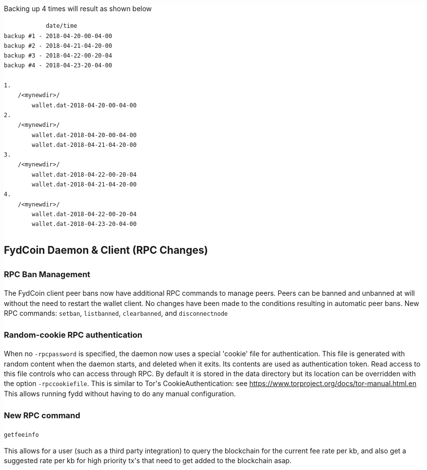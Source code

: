 Backing up 4 times will result as shown below


                date/time
    backup #1 - 2018-04-20-00-04-00  
    backup #2 - 2018-04-21-04-20-00  
    backup #3 - 2018-04-22-00-20-04  
    backup #4 - 2018-04-23-20-04-00  
    
    1.
        /<mynewdir>/
            wallet.dat-2018-04-20-00-04-00
    2.
        /<mynewdir>/
            wallet.dat-2018-04-20-00-04-00
            wallet.dat-2018-04-21-04-20-00
    3.
        /<mynewdir>/
            wallet.dat-2018-04-22-00-20-04
            wallet.dat-2018-04-21-04-20-00
    4.
        /<mynewdir>/
            wallet.dat-2018-04-22-00-20-04
            wallet.dat-2018-04-23-20-04-00
            


FydCoin Daemon & Client (RPC Changes)
--------------

### RPC Ban Management

The FydCoin client peer bans now have additional RPC commands to manage peers. Peers can be banned and unbanned at will without the need to restart the wallet client. No changes have been made to the conditions resulting in automatic peer bans. New RPC commands: `setban`, `listbanned`, `clearbanned`, and `disconnectnode`


### Random-cookie RPC authentication

When no `-rpcpassword` is specified, the daemon now uses a special 'cookie' file for authentication. This file is generated with random content when the daemon starts, and deleted when it exits. Its contents are used as authentication token. Read access to this file controls who can access through RPC. By default it is stored in the data directory but its location can be overridden with the option `-rpccookiefile`.
This is similar to Tor's CookieAuthentication: see https://www.torproject.org/docs/tor-manual.html.en 
This allows running fydd without having to do any manual configuration.


### New RPC command
`getfeeinfo`

This allows for a user (such as a third party integration) to query the blockchain for the current fee rate per kb, and also get a suggested rate per kb for high priority tx's that need to get added to the blockchain asap.
